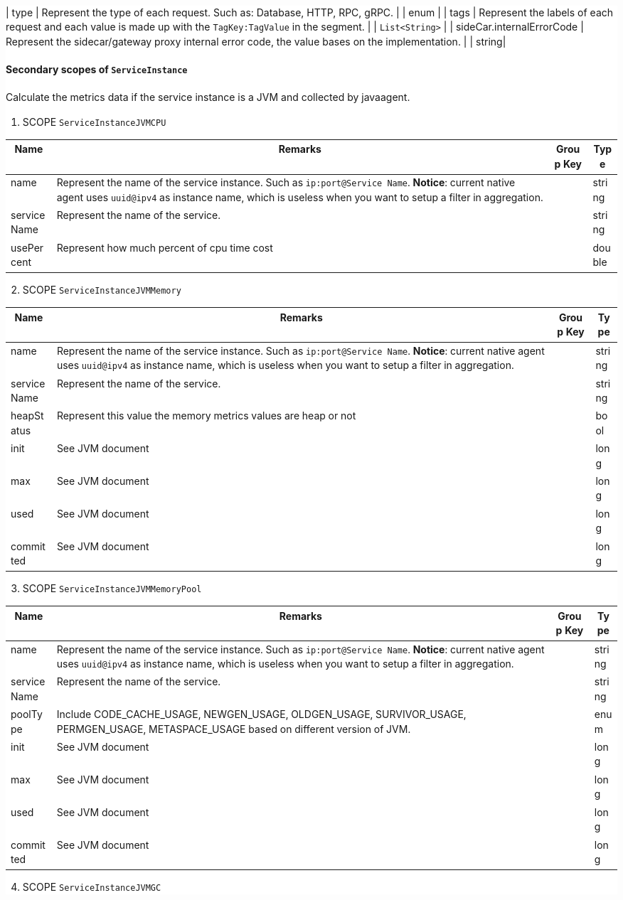 | type | Represent the type of each request. Such as: Database, HTTP, RPC, gRPC. | | enum |
| tags | Represent the labels of each request and each value is made up with the `TagKey:TagValue` in the segment. | | `List<String>` |
| sideCar.internalErrorCode | Represent the sidecar/gateway proxy internal error code, the value bases on the implementation. | | string|

#### Secondary scopes of `ServiceInstance` 

Calculate the metrics data if the service instance is a JVM and collected by javaagent.

1. SCOPE `ServiceInstanceJVMCPU`

| Name | Remarks | Group Key | Type | 
|---|---|---|---|
| name |  Represent the name of the service instance. Such as `ip:port@Service Name`.  **Notice**: current native agent uses `uuid@ipv4` as instance name, which is useless when you want to setup a filter in aggregation. | | string|
| serviceName | Represent the name of the service. | | string |
| usePercent | Represent how much percent of cpu time cost| | double|

2. SCOPE `ServiceInstanceJVMMemory`

| Name | Remarks | Group Key | Type | 
|---|---|---|---|
| name |  Represent the name of the service instance. Such as `ip:port@Service Name`.  **Notice**: current native agent uses `uuid@ipv4` as instance name, which is useless when you want to setup a filter in aggregation. | | string|
| serviceName | Represent the name of the service. | | string |
| heapStatus | Represent this value the memory metrics values are heap or not | | bool |
| init | See JVM document | | long |
| max | See JVM document | | long |
| used | See JVM document | | long |
| committed | See JVM document | | long |

3. SCOPE `ServiceInstanceJVMMemoryPool`

| Name | Remarks | Group Key | Type | 
|---|---|---|---|
| name |  Represent the name of the service instance. Such as `ip:port@Service Name`.  **Notice**: current native agent uses `uuid@ipv4` as instance name, which is useless when you want to setup a filter in aggregation. | | string|
| serviceName | Represent the name of the service. | | string |
| poolType | Include CODE_CACHE_USAGE, NEWGEN_USAGE, OLDGEN_USAGE, SURVIVOR_USAGE, PERMGEN_USAGE, METASPACE_USAGE based on different version of JVM. | | enum |
| init | See JVM document | | long |
| max | See JVM document | | long |
| used | See JVM document | | long |
| committed | See JVM document | | long |

4. SCOPE `ServiceInstanceJVMGC`
